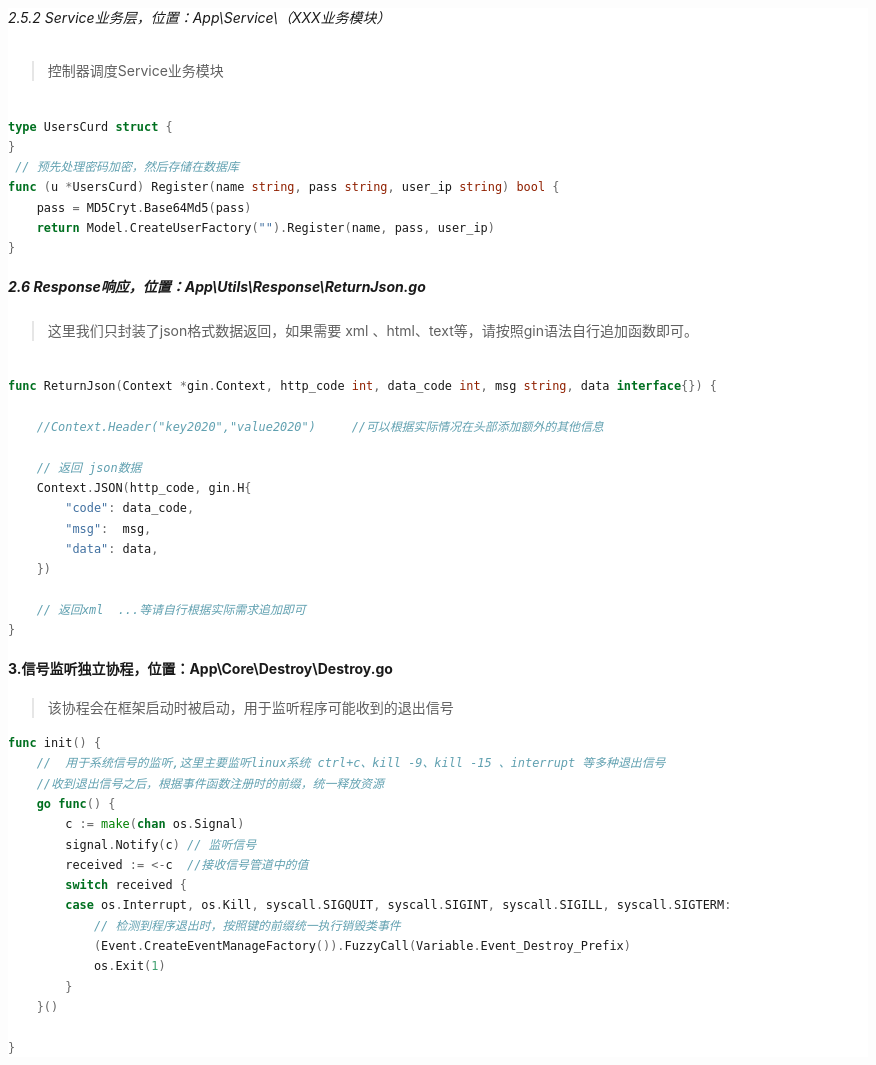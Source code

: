 ######   2.5.2 Service业务层，位置：App\Service\（XXX业务模块）
> 控制器调度Service业务模块  
```go 

type UsersCurd struct {
}
 // 预先处理密码加密，然后存储在数据库
func (u *UsersCurd) Register(name string, pass string, user_ip string) bool {
	pass = MD5Cryt.Base64Md5(pass)
	return Model.CreateUserFactory("").Register(name, pass, user_ip)
}

```

#####   2.6 Response响应，位置：App\Utils\Response\ReturnJson.go
>这里我们只封装了json格式数据返回，如果需要 xml 、html、text等，请按照gin语法自行追加函数即可。
```go  

func ReturnJson(Context *gin.Context, http_code int, data_code int, msg string, data interface{}) {

	//Context.Header("key2020","value2020")  	//可以根据实际情况在头部添加额外的其他信息

	// 返回 json数据
	Context.JSON(http_code, gin.H{
		"code": data_code,
		"msg":  msg,
		"data": data,
	})

    // 返回xml  ...等请自行根据实际需求追加即可
}

```  

####    3.信号监听独立协程，位置：App\Core\Destroy\Destroy.go
>该协程会在框架启动时被启动，用于监听程序可能收到的退出信号  
```go  
func init() {
	//  用于系统信号的监听,这里主要监听linux系统 ctrl+c、kill -9、kill -15 、interrupt 等多种退出信号
    //收到退出信号之后，根据事件函数注册时的前缀，统一释放资源
	go func() {
		c := make(chan os.Signal)
		signal.Notify(c) // 监听信号
		received := <-c  //接收信号管道中的值
		switch received {
		case os.Interrupt, os.Kill, syscall.SIGQUIT, syscall.SIGINT, syscall.SIGILL, syscall.SIGTERM:
			// 检测到程序退出时，按照键的前缀统一执行销毁类事件
			(Event.CreateEventManageFactory()).FuzzyCall(Variable.Event_Destroy_Prefix)
			os.Exit(1)
		}
	}()

}

```    
